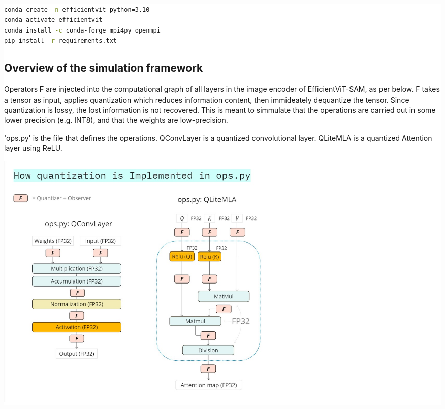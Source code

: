 ```bash
conda create -n efficientvit python=3.10
conda activate efficientvit
conda install -c conda-forge mpi4py openmpi
pip install -r requirements.txt
```

## Overview of the simulation framework
Operators __F__ are injected into the computational graph of all layers in the image encoder of EfficientViT-SAM, as per below. F takes a tensor as input, applies quantization which reduces information content, then immideately dequantize the tensor. Since quantization is lossy, the lost information is not recovered. This is meant to simmulate that the operations are carried out in some lower precision (e.g. INT8), and that the weights are low-precision.

'ops.py' is the file that defines the operations. QConvLayer is a quantized convolutional layer. QLiteMLA is a quantized Attention layer using ReLU.

<p align="left">
<img src="assets/files/quant_implementation.jpg"  width="550">
</p>
